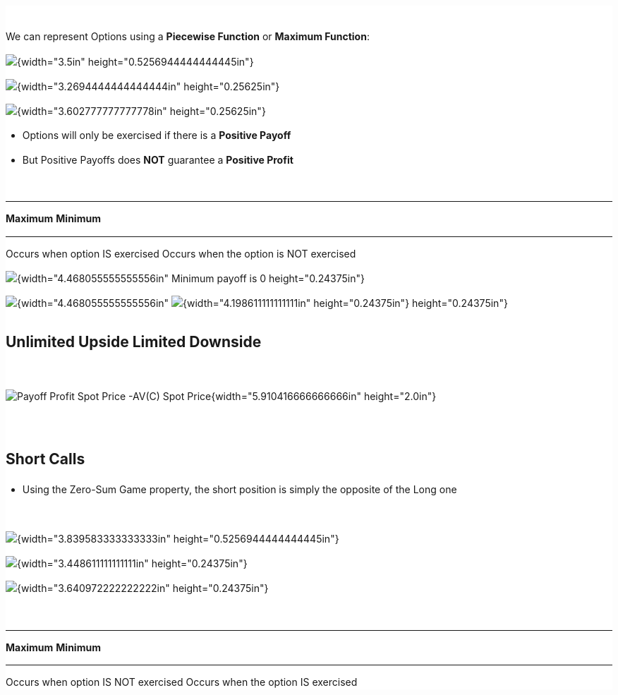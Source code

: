  

We can represent Options using a **Piecewise Function** or **Maximum
Function**:

![](media/image7.png){width="3.5in" height="0.5256944444444445in"}

![](media/image8.png){width="3.2694444444444444in" height="0.25625in"}

![](media/image9.png){width="3.602777777777778in" height="0.25625in"}

-   Options will only be exercised if there is a **Positive Payoff**

-   But Positive Payoffs does **NOT** guarantee a **Positive Profit**

 

  ---------------------------------------------------------------------------------------------------------
  **Maximum**                                          **Minimum**
  ---------------------------------------------------- ----------------------------------------------------
  Occurs when option IS exercised                      Occurs when the option is NOT exercised

  ![](media/image10.png){width="4.468055555555556in"   Minimum payoff is 0
  height="0.24375in"}                                  

  ![](media/image11.png){width="4.468055555555556in"   ![](media/image12.png){width="4.198611111111111in"
  height="0.24375in"}                                  height="0.24375in"}

  **Unlimited Upside**                                 **Limited Downside**
  ---------------------------------------------------------------------------------------------------------

 

![Payoff Profit Spot Price -AV(C) Spot Price
](media/image13.png){width="5.910416666666666in" height="2.0in"}

 

## Short Calls

-   Using the Zero-Sum Game property, the short position is simply the
    opposite of the Long one

 

![](media/image14.png){width="3.839583333333333in"
height="0.5256944444444445in"}

![](media/image15.png){width="3.448611111111111in" height="0.24375in"}

![](media/image16.png){width="3.640972222222222in" height="0.24375in"}

 

  ---------------------------------------------------------------------------------------------------------
  **Maximum**                                          **Minimum**
  ---------------------------------------------------- ----------------------------------------------------
  Occurs when option IS NOT exercised                  Occurs when the option IS exercised
